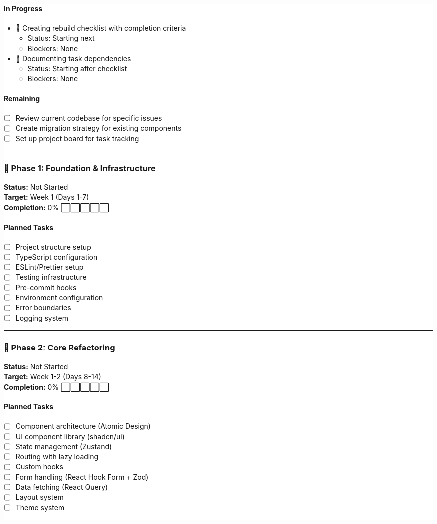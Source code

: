 #### In Progress

- 🔄 Creating rebuild checklist with completion criteria
  - Status: Starting next
  - Blockers: None
- 🔄 Documenting task dependencies
  - Status: Starting after checklist
  - Blockers: None

#### Remaining

- [ ] Review current codebase for specific issues
- [ ] Create migration strategy for existing components
- [ ] Set up project board for task tracking

---

### 🔨 Phase 1: Foundation & Infrastructure

**Status:** Not Started  
**Target:** Week 1 (Days 1-7)  
**Completion:** 0% ⬜⬜⬜⬜⬜

#### Planned Tasks

- [ ] Project structure setup
- [ ] TypeScript configuration
- [ ] ESLint/Prettier setup
- [ ] Testing infrastructure
- [ ] Pre-commit hooks
- [ ] Environment configuration
- [ ] Error boundaries
- [ ] Logging system

---

### 🔧 Phase 2: Core Refactoring

**Status:** Not Started  
**Target:** Week 1-2 (Days 8-14)  
**Completion:** 0% ⬜⬜⬜⬜⬜

#### Planned Tasks

- [ ] Component architecture (Atomic Design)
- [ ] UI component library (shadcn/ui)
- [ ] State management (Zustand)
- [ ] Routing with lazy loading
- [ ] Custom hooks
- [ ] Form handling (React Hook Form + Zod)
- [ ] Data fetching (React Query)
- [ ] Layout system
- [ ] Theme system

---